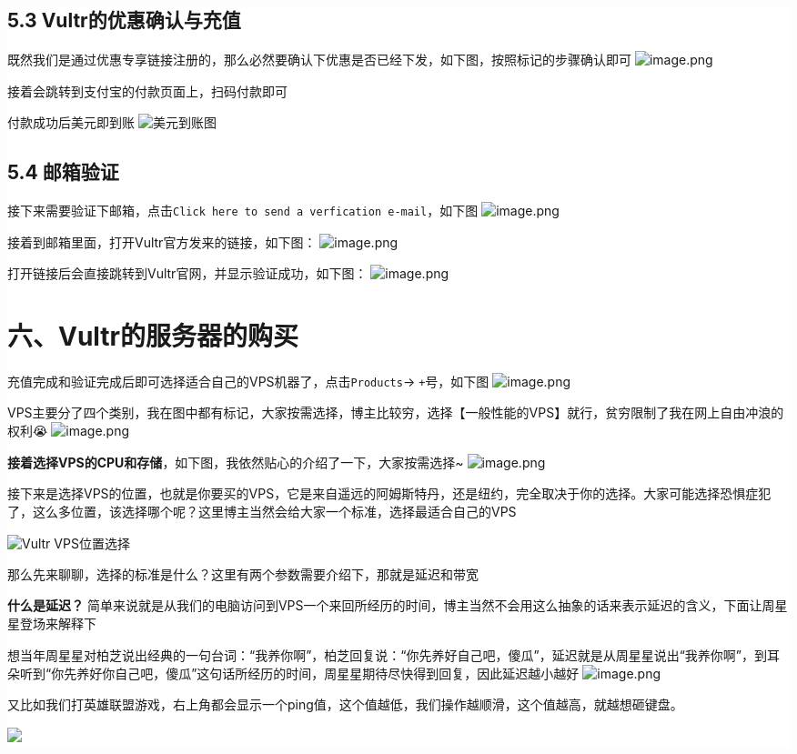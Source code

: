## 5.3 Vultr的优惠确认与充值

既然我们是通过优惠专享链接注册的，那么必然要确认下优惠是否已经下发，如下图，按照标记的步骤确认即可
![image.png](https://img-blog.csdnimg.cn/img_convert/78f632d35965533d484fb06a59ca394c.png)

接着会跳转到支付宝的付款页面上，扫码付款即可

付款成功后美元即到账
![美元到账图](https://img-blog.csdnimg.cn/img_convert/b7a352991c7d4563a60646317a6c9701.png)

## 5.4 邮箱验证
接下来需要验证下邮箱，点击```Click here to send a verfication e-mail```，如下图
![image.png](https://img-blog.csdnimg.cn/img_convert/8c0bfe4418afc38739052c9fad9c1469.png)

接着到邮箱里面，打开Vultr官方发来的链接，如下图：
![image.png](https://img-blog.csdnimg.cn/img_convert/eec1007c7dc67076824f62c5d5232b26.png)

打开链接后会直接跳转到Vultr官网，并显示验证成功，如下图：
![image.png](https://img-blog.csdnimg.cn/img_convert/f7049da93278326a9e4c2092a9869ffa.png)



# 六、Vultr的服务器的购买
充值完成和验证完成后即可选择适合自己的VPS机器了，点击```Products```-> ```+```号，如下图
![image.png](https://img-blog.csdnimg.cn/img_convert/792200b3e0dbd4e0c8c9d1b575beb156.png)


VPS主要分了四个类别，我在图中都有标记，大家按需选择，博主比较穷，选择【一般性能的VPS】就行，贫穷限制了我在网上自由冲浪的权利😭
![image.png](https://img-blog.csdnimg.cn/img_convert/ec26227462c39971eb65a62137ff27db.png)

**接着选择VPS的CPU和存储**，如下图，我依然贴心的介绍了一下，大家按需选择~
![image.png](https://img-blog.csdnimg.cn/img_convert/78b93aada9b6d576921def799a44d187.png)

接下来是选择VPS的位置，也就是你要买的VPS，它是来自遥远的阿姆斯特丹，还是纽约，完全取决于你的选择。大家可能选择恐惧症犯了，这么多位置，该选择哪个呢？这里博主当然会给大家一个标准，选择最适合自己的VPS

![Vultr VPS位置选择](https://img-blog.csdnimg.cn/img_convert/aed3a66ce1312898f1b12e52df3467e0.png)


那么先来聊聊，选择的标准是什么？这里有两个参数需要介绍下，那就是延迟和带宽

**什么是延迟？** 简单来说就是从我们的电脑访问到VPS一个来回所经历的时间，博主当然不会用这么抽象的话来表示延迟的含义，下面让周星星登场来解释下

想当年周星星对柏芝说出经典的一句台词：“我养你啊”，柏芝回复说：“你先养好自己吧，傻瓜”，延迟就是从周星星说出“我养你啊”，到耳朵听到“你先养好你自己吧，傻瓜”这句话所经历的时间，周星星期待尽快得到回复，因此延迟越小越好
![image.png](https://img-blog.csdnimg.cn/img_convert/757ecf924a57f85493062339f6209f4f.png)

又比如我们打英雄联盟游戏，右上角都会显示一个ping值，这个值越低，我们操作越顺滑，这个值越高，就越想砸键盘。

![](https://img-blog.csdnimg.cn/img_convert/837c15083f78c39afc2895ce3bb3a673.gif)

